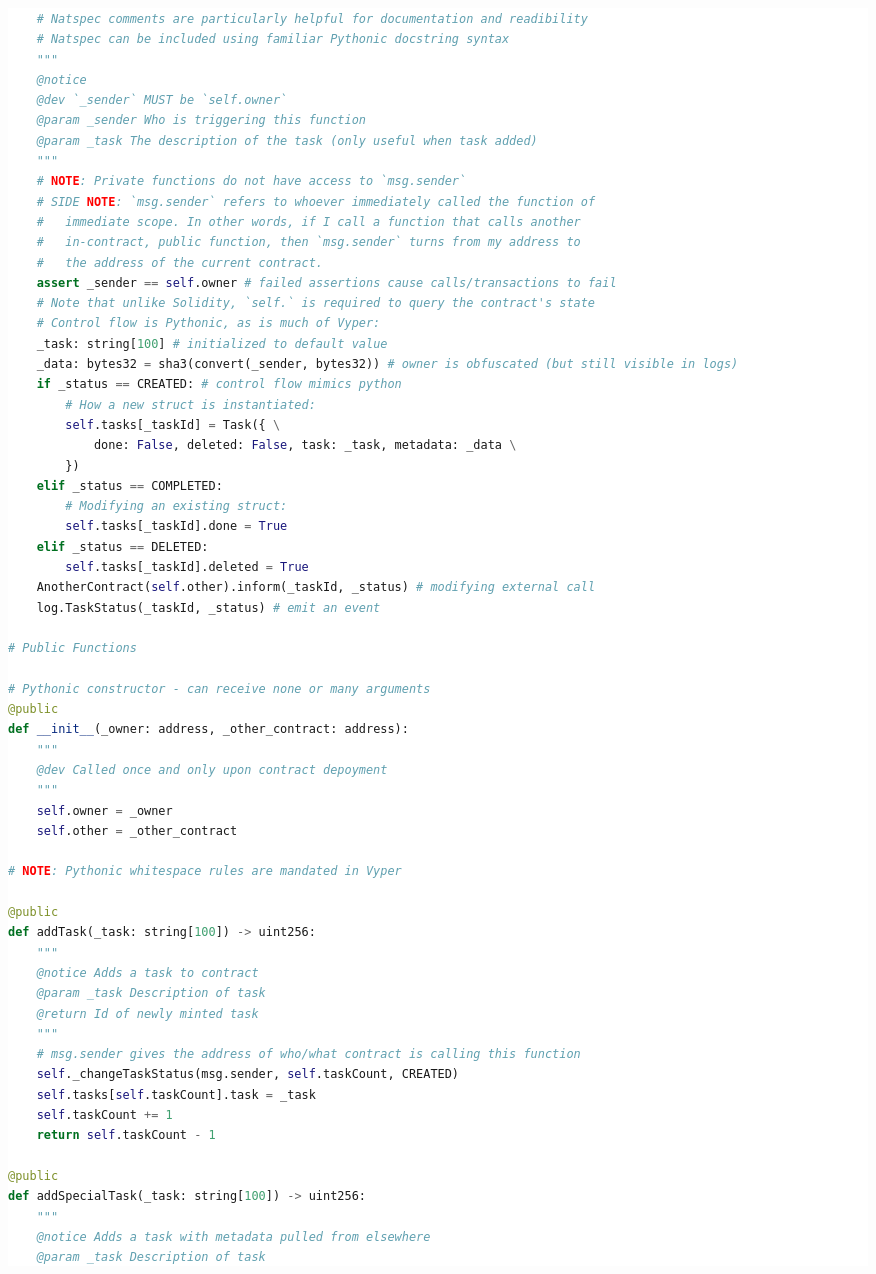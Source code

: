 ```python
    # Natspec comments are particularly helpful for documentation and readibility
    # Natspec can be included using familiar Pythonic docstring syntax
    """
    @notice
    @dev `_sender` MUST be `self.owner`
    @param _sender Who is triggering this function
    @param _task The description of the task (only useful when task added)
    """
    # NOTE: Private functions do not have access to `msg.sender`
    # SIDE NOTE: `msg.sender` refers to whoever immediately called the function of
    #   immediate scope. In other words, if I call a function that calls another
    #   in-contract, public function, then `msg.sender` turns from my address to
    #   the address of the current contract.
    assert _sender == self.owner # failed assertions cause calls/transactions to fail
    # Note that unlike Solidity, `self.` is required to query the contract's state
    # Control flow is Pythonic, as is much of Vyper:
    _task: string[100] # initialized to default value
    _data: bytes32 = sha3(convert(_sender, bytes32)) # owner is obfuscated (but still visible in logs)
    if _status == CREATED: # control flow mimics python
        # How a new struct is instantiated:
        self.tasks[_taskId] = Task({ \
            done: False, deleted: False, task: _task, metadata: _data \
        })
    elif _status == COMPLETED:
        # Modifying an existing struct:
        self.tasks[_taskId].done = True
    elif _status == DELETED:
        self.tasks[_taskId].deleted = True
    AnotherContract(self.other).inform(_taskId, _status) # modifying external call
    log.TaskStatus(_taskId, _status) # emit an event

# Public Functions

# Pythonic constructor - can receive none or many arguments
@public
def __init__(_owner: address, _other_contract: address):
    """
    @dev Called once and only upon contract depoyment
    """
    self.owner = _owner
    self.other = _other_contract

# NOTE: Pythonic whitespace rules are mandated in Vyper

@public
def addTask(_task: string[100]) -> uint256:
    """
    @notice Adds a task to contract
    @param _task Description of task
    @return Id of newly minted task
    """
    # msg.sender gives the address of who/what contract is calling this function
    self._changeTaskStatus(msg.sender, self.taskCount, CREATED)
    self.tasks[self.taskCount].task = _task
    self.taskCount += 1
    return self.taskCount - 1

@public
def addSpecialTask(_task: string[100]) -> uint256:
    """
    @notice Adds a task with metadata pulled from elsewhere
    @param _task Description of task
```